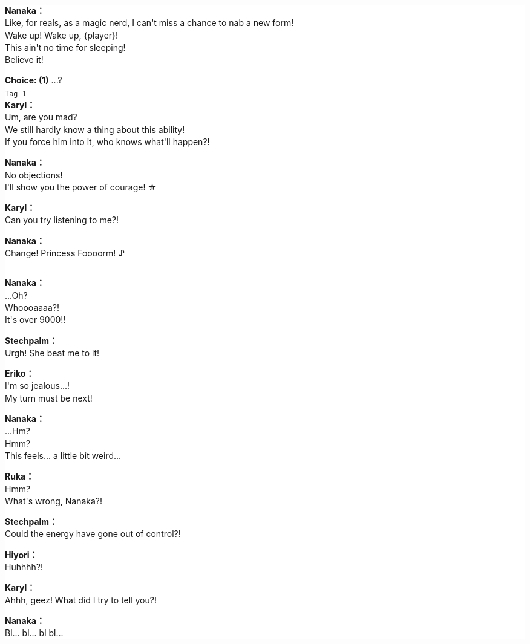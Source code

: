 **Nanaka：**  
Like, for reals, as a magic nerd, I can't miss a chance to nab a new form!  
Wake up! Wake up, {player}!  
This ain't no time for sleeping!  
 Believe it!  
  
**Choice: (1)**  ...?  
`Tag 1`  
**Karyl：**  
Um, are you mad?  
We still hardly know a thing about this ability!  
If you force him into it, who knows what'll happen?!  
  
**Nanaka：**  
No objections!  
I'll show you the power of courage! ☆  
  
**Karyl：**  
Can you try listening to me?!  
  
**Nanaka：**  
Change! Princess Foooorm! ♪  
  

---  
  
**Nanaka：**  
...Oh?  
Whoooaaaa?!  
It's over 9000!!  
  
**Stechpalm：**  
Urgh! She beat me to it!  
  
**Eriko：**  
I'm so jealous...!  
My turn must be next!  
  
**Nanaka：**  
...Hm?  
Hmm?  
This feels... a little bit weird...  
  
**Ruka：**  
Hmm?  
What's wrong, Nanaka?!  
  
**Stechpalm：**  
Could the energy have gone out of control?!  
  
**Hiyori：**  
Huhhhh?!  
  
**Karyl：**  
Ahhh, geez! What did I try to tell you?!  
  
**Nanaka：**  
Bl... bl... bl bl...  
  